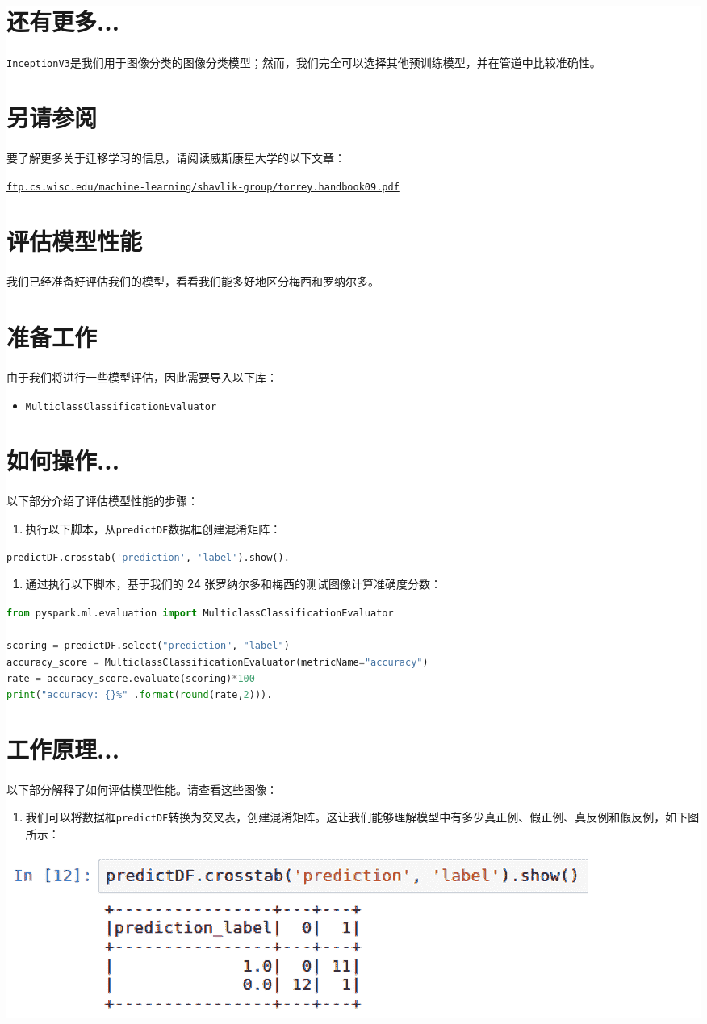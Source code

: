 # 还有更多…

`InceptionV3`是我们用于图像分类的图像分类模型；然而，我们完全可以选择其他预训练模型，并在管道中比较准确性。

# 另请参阅

要了解更多关于迁移学习的信息，请阅读威斯康星大学的以下文章：

[`ftp.cs.wisc.edu/machine-learning/shavlik-group/torrey.handbook09.pdf`](http://ftp.cs.wisc.edu/machine-learning/shavlik-group/torrey.handbook09.pdf)

# 评估模型性能

我们已经准备好评估我们的模型，看看我们能多好地区分梅西和罗纳尔多。

# 准备工作

由于我们将进行一些模型评估，因此需要导入以下库：

+   `MulticlassClassificationEvaluator`

# 如何操作...

以下部分介绍了评估模型性能的步骤：

1.  执行以下脚本，从`predictDF`数据框创建混淆矩阵：

```py
predictDF.crosstab('prediction', 'label').show().
```

1.  通过执行以下脚本，基于我们的 24 张罗纳尔多和梅西的测试图像计算准确度分数：

```py
from pyspark.ml.evaluation import MulticlassClassificationEvaluator

scoring = predictDF.select("prediction", "label")
accuracy_score = MulticlassClassificationEvaluator(metricName="accuracy")
rate = accuracy_score.evaluate(scoring)*100
print("accuracy: {}%" .format(round(rate,2))).
```

# 工作原理...

以下部分解释了如何评估模型性能。请查看这些图像：

1.  我们可以将数据框`predictDF`转换为交叉表，创建混淆矩阵。这让我们能够理解模型中有多少真正例、假正例、真反例和假反例，如下图所示：

![](img/7945778a-5717-4a78-9356-1e26cb9a11ba.png)
